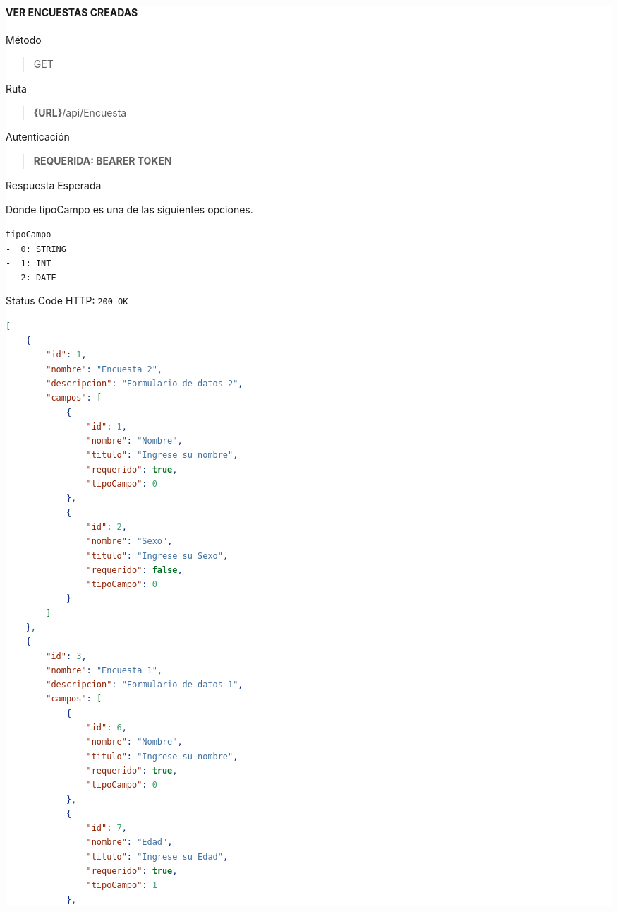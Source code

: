 #### VER ENCUESTAS CREADAS

Método

> GET

Ruta

> **{URL}**/api/Encuesta

Autenticación

> **REQUERIDA: BEARER TOKEN**

Respuesta Esperada

Dónde tipoCampo es una de las siguientes opciones.

```
tipoCampo
-  0: STRING
-  1: INT
-  2: DATE
```

Status Code HTTP: `200 OK`

```json
[
    {
        "id": 1,
        "nombre": "Encuesta 2",
        "descripcion": "Formulario de datos 2",
        "campos": [
            {
                "id": 1,
                "nombre": "Nombre",
                "titulo": "Ingrese su nombre",
                "requerido": true,
                "tipoCampo": 0
            },
            {
                "id": 2,
                "nombre": "Sexo",
                "titulo": "Ingrese su Sexo",
                "requerido": false,
                "tipoCampo": 0
            }
        ]
    },
    {
        "id": 3,
        "nombre": "Encuesta 1",
        "descripcion": "Formulario de datos 1",
        "campos": [
            {
                "id": 6,
                "nombre": "Nombre",
                "titulo": "Ingrese su nombre",
                "requerido": true,
                "tipoCampo": 0
            },
            {
                "id": 7,
                "nombre": "Edad",
                "titulo": "Ingrese su Edad",
                "requerido": true,
                "tipoCampo": 1
            },
```